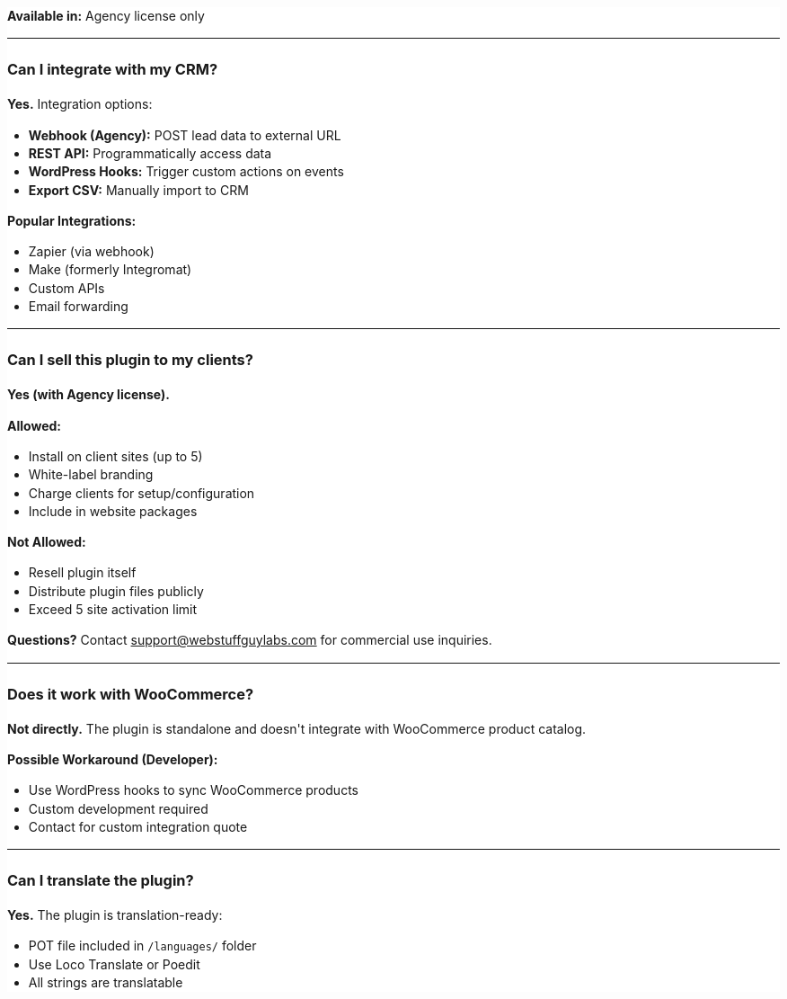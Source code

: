 **Available in:** Agency license only

---

### Can I integrate with my CRM?

**Yes.** Integration options:
- **Webhook (Agency):** POST lead data to external URL
- **REST API:** Programmatically access data
- **WordPress Hooks:** Trigger custom actions on events
- **Export CSV:** Manually import to CRM

**Popular Integrations:**
- Zapier (via webhook)
- Make (formerly Integromat)
- Custom APIs
- Email forwarding

---

### Can I sell this plugin to my clients?

**Yes (with Agency license).**

**Allowed:**
- Install on client sites (up to 5)
- White-label branding
- Charge clients for setup/configuration
- Include in website packages

**Not Allowed:**
- Resell plugin itself
- Distribute plugin files publicly
- Exceed 5 site activation limit

**Questions?** Contact support@webstuffguylabs.com for commercial use inquiries.

---

### Does it work with WooCommerce?

**Not directly.** The plugin is standalone and doesn't integrate with WooCommerce product catalog.

**Possible Workaround (Developer):**
- Use WordPress hooks to sync WooCommerce products
- Custom development required
- Contact for custom integration quote

---

### Can I translate the plugin?

**Yes.** The plugin is translation-ready:
- POT file included in `/languages/` folder
- Use Loco Translate or Poedit
- All strings are translatable
